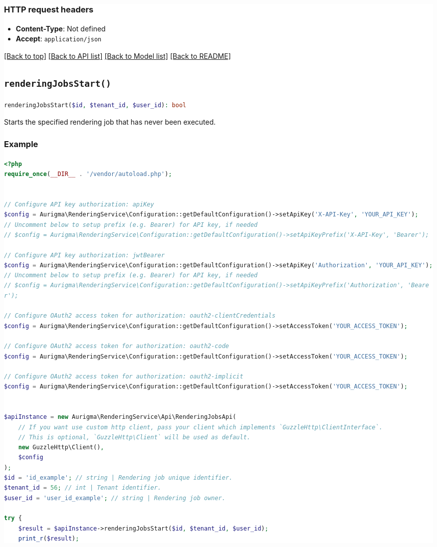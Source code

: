 ### HTTP request headers

- **Content-Type**: Not defined
- **Accept**: `application/json`

[[Back to top]](#) [[Back to API list]](../../README.md#endpoints)
[[Back to Model list]](../../README.md#models)
[[Back to README]](../../README.md)

## `renderingJobsStart()`

```php
renderingJobsStart($id, $tenant_id, $user_id): bool
```

Starts the specified rendering job that has never been executed.

### Example

```php
<?php
require_once(__DIR__ . '/vendor/autoload.php');


// Configure API key authorization: apiKey
$config = Aurigma\RenderingService\Configuration::getDefaultConfiguration()->setApiKey('X-API-Key', 'YOUR_API_KEY');
// Uncomment below to setup prefix (e.g. Bearer) for API key, if needed
// $config = Aurigma\RenderingService\Configuration::getDefaultConfiguration()->setApiKeyPrefix('X-API-Key', 'Bearer');

// Configure API key authorization: jwtBearer
$config = Aurigma\RenderingService\Configuration::getDefaultConfiguration()->setApiKey('Authorization', 'YOUR_API_KEY');
// Uncomment below to setup prefix (e.g. Bearer) for API key, if needed
// $config = Aurigma\RenderingService\Configuration::getDefaultConfiguration()->setApiKeyPrefix('Authorization', 'Bearer');

// Configure OAuth2 access token for authorization: oauth2-clientCredentials
$config = Aurigma\RenderingService\Configuration::getDefaultConfiguration()->setAccessToken('YOUR_ACCESS_TOKEN');

// Configure OAuth2 access token for authorization: oauth2-code
$config = Aurigma\RenderingService\Configuration::getDefaultConfiguration()->setAccessToken('YOUR_ACCESS_TOKEN');

// Configure OAuth2 access token for authorization: oauth2-implicit
$config = Aurigma\RenderingService\Configuration::getDefaultConfiguration()->setAccessToken('YOUR_ACCESS_TOKEN');


$apiInstance = new Aurigma\RenderingService\Api\RenderingJobsApi(
    // If you want use custom http client, pass your client which implements `GuzzleHttp\ClientInterface`.
    // This is optional, `GuzzleHttp\Client` will be used as default.
    new GuzzleHttp\Client(),
    $config
);
$id = 'id_example'; // string | Rendering job unique identifier.
$tenant_id = 56; // int | Tenant identifier.
$user_id = 'user_id_example'; // string | Rendering job owner.

try {
    $result = $apiInstance->renderingJobsStart($id, $tenant_id, $user_id);
    print_r($result);
```